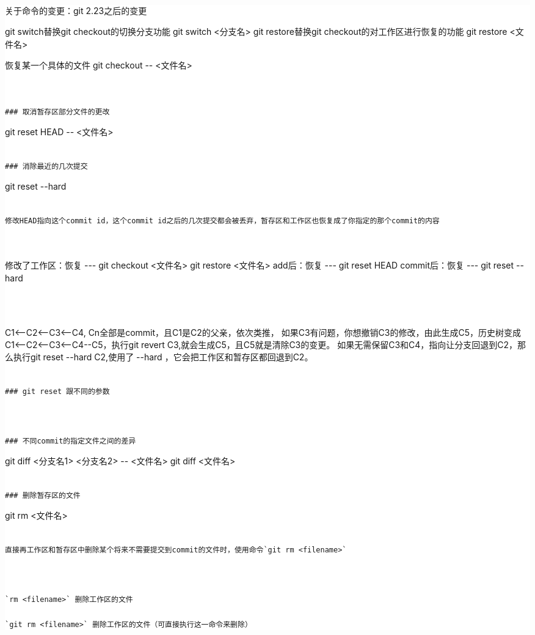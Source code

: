 关于命令的变更：git 2.23之后的变更

git switch替换git checkout的切换分支功能 git switch <分支名>
git restore替换git checkout的对工作区进行恢复的功能 git restore <文件名>
```

```
恢复某一个具体的文件
git checkout -- <文件名>
```


### 取消暂存区部分文件的更改

```
git  reset HEAD -- <文件名>
```

### 消除最近的几次提交

```
git reset --hard <commit id>
```

修改HEAD指向这个commit id，这个commit id之后的几次提交都会被丢弃，暂存区和工作区也恢复成了你指定的那个commit的内容



```
修改了工作区：恢复 --- git checkout <文件名>   git restore <文件名>
add后：恢复 --- git reset HEAD
commit后：恢复 --- git reset --hard <commit id>
```



```
C1<--C2<--C3<--C4, Cn全部是commit，且C1是C2的父亲，依次类推，
如果C3有问题，你想撤销C3的修改，由此生成C5，历史树变成C1<--C2<--C3<--C4--C5，执行git revert C3,就会生成C5，且C5就是清除C3的变更。
如果无需保留C3和C4，指向让分支回退到C2，那么执行git reset --hard C2,使用了 --hard ，它会把工作区和暂存区都回退到C2。
```

### git reset 跟不同的参数



### 不同commit的指定文件之间的差异

```
git diff <分支名1>  <分支名2> -- <文件名>
git diff <commit-id-1> <commit-id-2> <文件名>
```

### 删除暂存区的文件

```
git rm <文件名>
```

直接再工作区和暂存区中删除某个将来不需要提交到commit的文件时，使用命令`git rm <filename>`



`rm <filename>` 删除工作区的文件

`git rm <filename>` 删除工作区的文件（可直接执行这一命令来删除）

```